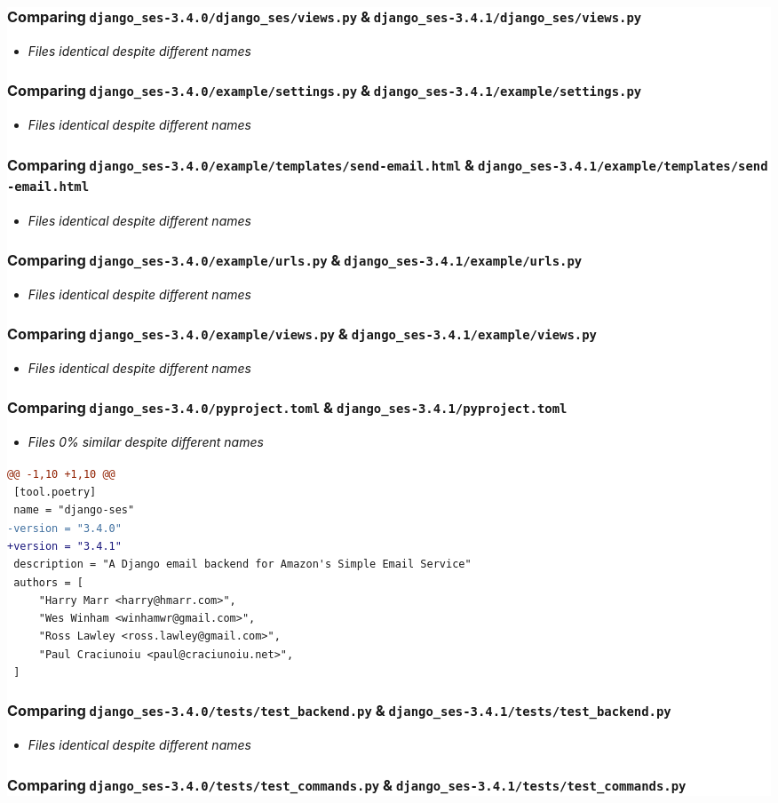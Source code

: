 ### Comparing `django_ses-3.4.0/django_ses/views.py` & `django_ses-3.4.1/django_ses/views.py`

 * *Files identical despite different names*

### Comparing `django_ses-3.4.0/example/settings.py` & `django_ses-3.4.1/example/settings.py`

 * *Files identical despite different names*

### Comparing `django_ses-3.4.0/example/templates/send-email.html` & `django_ses-3.4.1/example/templates/send-email.html`

 * *Files identical despite different names*

### Comparing `django_ses-3.4.0/example/urls.py` & `django_ses-3.4.1/example/urls.py`

 * *Files identical despite different names*

### Comparing `django_ses-3.4.0/example/views.py` & `django_ses-3.4.1/example/views.py`

 * *Files identical despite different names*

### Comparing `django_ses-3.4.0/pyproject.toml` & `django_ses-3.4.1/pyproject.toml`

 * *Files 0% similar despite different names*

```diff
@@ -1,10 +1,10 @@
 [tool.poetry]
 name = "django-ses"
-version = "3.4.0"
+version = "3.4.1"
 description = "A Django email backend for Amazon's Simple Email Service"
 authors = [
     "Harry Marr <harry@hmarr.com>",
     "Wes Winham <winhamwr@gmail.com>",
     "Ross Lawley <ross.lawley@gmail.com>",
     "Paul Craciunoiu <paul@craciunoiu.net>",
 ]
```

### Comparing `django_ses-3.4.0/tests/test_backend.py` & `django_ses-3.4.1/tests/test_backend.py`

 * *Files identical despite different names*

### Comparing `django_ses-3.4.0/tests/test_commands.py` & `django_ses-3.4.1/tests/test_commands.py`
